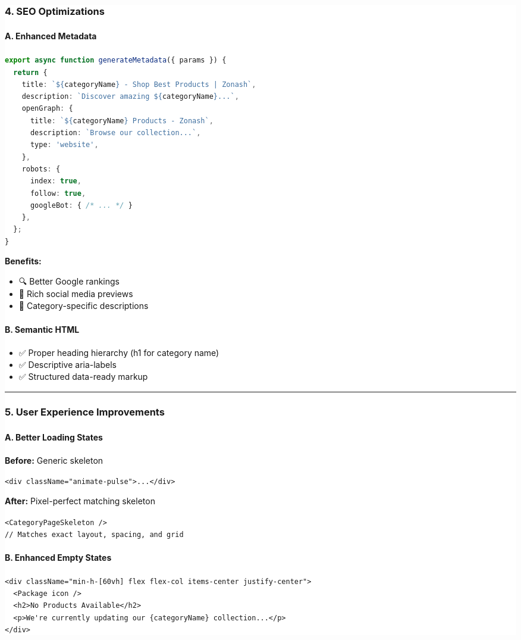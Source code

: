 
### 4. **SEO Optimizations**

#### A. Enhanced Metadata
```typescript
export async function generateMetadata({ params }) {
  return {
    title: `${categoryName} - Shop Best Products | Zonash`,
    description: `Discover amazing ${categoryName}...`,
    openGraph: {
      title: `${categoryName} Products - Zonash`,
      description: `Browse our collection...`,
      type: 'website',
    },
    robots: {
      index: true,
      follow: true,
      googleBot: { /* ... */ }
    },
  };
}
```

**Benefits:**
- 🔍 Better Google rankings
- 📱 Rich social media previews
- 🎯 Category-specific descriptions

#### B. Semantic HTML
- ✅ Proper heading hierarchy (h1 for category name)
- ✅ Descriptive aria-labels
- ✅ Structured data-ready markup

---

### 5. **User Experience Improvements**

#### A. Better Loading States
**Before:** Generic skeleton
```tsx
<div className="animate-pulse">...</div>
```

**After:** Pixel-perfect matching skeleton
```tsx
<CategoryPageSkeleton />
// Matches exact layout, spacing, and grid
```

#### B. Enhanced Empty States
```tsx
<div className="min-h-[60vh] flex flex-col items-center justify-center">
  <Package icon />
  <h2>No Products Available</h2>
  <p>We're currently updating our {categoryName} collection...</p>
</div>
```
